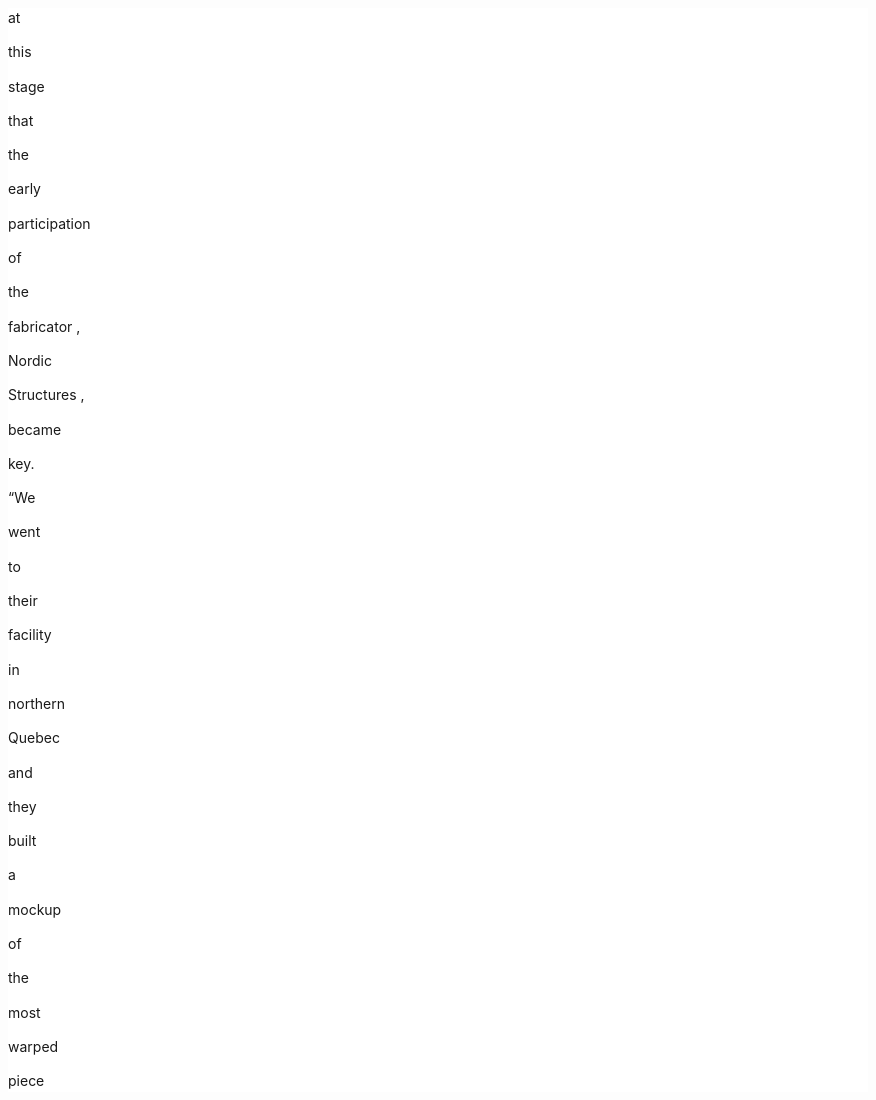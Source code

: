 at
 
this
 
stage
 
that
 
the
 
early
 
participation
 
of
 
the
 
fabricator ,
 
Nordic
 
Structures
,
 
became
 
key.
 
“We
 
went
 
to
 
their
 
facility
 
in
 
northern
 
Quebec
 
and
 
they
 
built
 
a
 
mockup
 
of
 
the
 
most
 
warped
 
piece
 